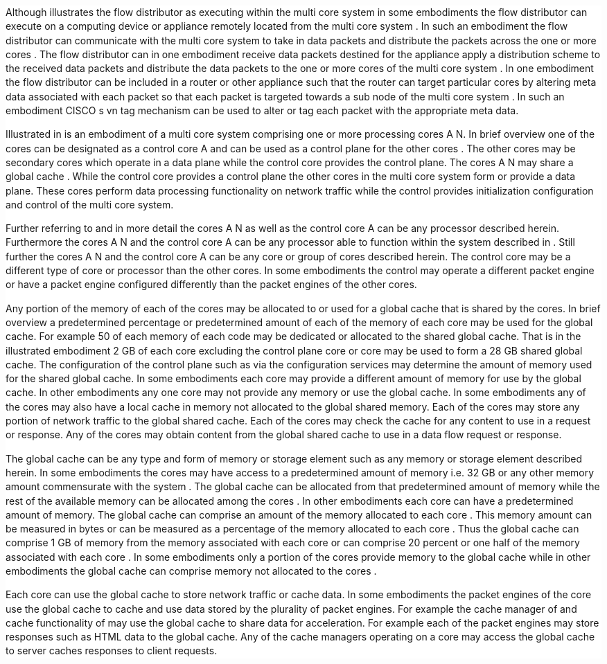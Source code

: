 Although illustrates the flow distributor as executing within the multi core system in some embodiments the flow distributor can execute on a computing device or appliance remotely located from the multi core system . In such an embodiment the flow distributor can communicate with the multi core system to take in data packets and distribute the packets across the one or more cores . The flow distributor can in one embodiment receive data packets destined for the appliance apply a distribution scheme to the received data packets and distribute the data packets to the one or more cores of the multi core system . In one embodiment the flow distributor can be included in a router or other appliance such that the router can target particular cores by altering meta data associated with each packet so that each packet is targeted towards a sub node of the multi core system . In such an embodiment CISCO s vn tag mechanism can be used to alter or tag each packet with the appropriate meta data.

Illustrated in is an embodiment of a multi core system comprising one or more processing cores A N. In brief overview one of the cores can be designated as a control core A and can be used as a control plane for the other cores . The other cores may be secondary cores which operate in a data plane while the control core provides the control plane. The cores A N may share a global cache . While the control core provides a control plane the other cores in the multi core system form or provide a data plane. These cores perform data processing functionality on network traffic while the control provides initialization configuration and control of the multi core system.

Further referring to and in more detail the cores A N as well as the control core A can be any processor described herein. Furthermore the cores A N and the control core A can be any processor able to function within the system described in . Still further the cores A N and the control core A can be any core or group of cores described herein. The control core may be a different type of core or processor than the other cores. In some embodiments the control may operate a different packet engine or have a packet engine configured differently than the packet engines of the other cores.

Any portion of the memory of each of the cores may be allocated to or used for a global cache that is shared by the cores. In brief overview a predetermined percentage or predetermined amount of each of the memory of each core may be used for the global cache. For example 50 of each memory of each code may be dedicated or allocated to the shared global cache. That is in the illustrated embodiment 2 GB of each core excluding the control plane core or core may be used to form a 28 GB shared global cache. The configuration of the control plane such as via the configuration services may determine the amount of memory used for the shared global cache. In some embodiments each core may provide a different amount of memory for use by the global cache. In other embodiments any one core may not provide any memory or use the global cache. In some embodiments any of the cores may also have a local cache in memory not allocated to the global shared memory. Each of the cores may store any portion of network traffic to the global shared cache. Each of the cores may check the cache for any content to use in a request or response. Any of the cores may obtain content from the global shared cache to use in a data flow request or response.

The global cache can be any type and form of memory or storage element such as any memory or storage element described herein. In some embodiments the cores may have access to a predetermined amount of memory i.e. 32 GB or any other memory amount commensurate with the system . The global cache can be allocated from that predetermined amount of memory while the rest of the available memory can be allocated among the cores . In other embodiments each core can have a predetermined amount of memory. The global cache can comprise an amount of the memory allocated to each core . This memory amount can be measured in bytes or can be measured as a percentage of the memory allocated to each core . Thus the global cache can comprise 1 GB of memory from the memory associated with each core or can comprise 20 percent or one half of the memory associated with each core . In some embodiments only a portion of the cores provide memory to the global cache while in other embodiments the global cache can comprise memory not allocated to the cores .

Each core can use the global cache to store network traffic or cache data. In some embodiments the packet engines of the core use the global cache to cache and use data stored by the plurality of packet engines. For example the cache manager of and cache functionality of may use the global cache to share data for acceleration. For example each of the packet engines may store responses such as HTML data to the global cache. Any of the cache managers operating on a core may access the global cache to server caches responses to client requests.
